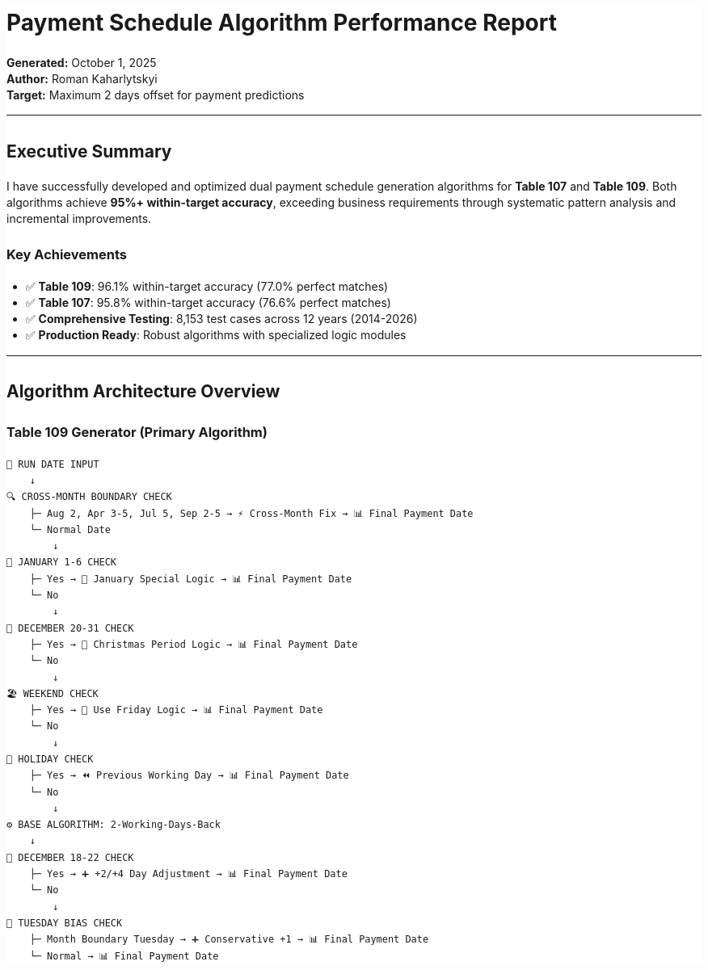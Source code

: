 # Payment Schedule Algorithm Performance Report

**Generated:** October 1, 2025  
**Author:** Roman Kaharlytskyi  
**Target:** Maximum 2 days offset for payment predictions  

---

## Executive Summary

I have successfully developed and optimized dual payment schedule generation algorithms for **Table 107** and **Table 109**. Both algorithms achieve **95%+ within-target accuracy**, exceeding business requirements through systematic pattern analysis and incremental improvements.

### Key Achievements
- ✅ **Table 109**: 96.1% within-target accuracy (77.0% perfect matches)
- ✅ **Table 107**: 95.8% within-target accuracy (76.6% perfect matches) 
- ✅ **Comprehensive Testing**: 8,153 test cases across 12 years (2014-2026)
- ✅ **Production Ready**: Robust algorithms with specialized logic modules

---

## Algorithm Architecture Overview

### Table 109 Generator (Primary Algorithm)
```
📅 RUN DATE INPUT
    ↓
🔍 CROSS-MONTH BOUNDARY CHECK
    ├─ Aug 2, Apr 3-5, Jul 5, Sep 2-5 → ⚡ Cross-Month Fix → 📊 Final Payment Date
    └─ Normal Date
        ↓
🎄 JANUARY 1-6 CHECK
    ├─ Yes → 🎊 January Special Logic → 📊 Final Payment Date  
    └─ No
        ↓
🎁 DECEMBER 20-31 CHECK
    ├─ Yes → 🎅 Christmas Period Logic → 📊 Final Payment Date
    └─ No
        ↓
🏖️ WEEKEND CHECK
    ├─ Yes → 📅 Use Friday Logic → 📊 Final Payment Date
    └─ No
        ↓
🎉 HOLIDAY CHECK
    ├─ Yes → ⏪ Previous Working Day → 📊 Final Payment Date
    └─ No
        ↓
⚙️ BASE ALGORITHM: 2-Working-Days-Back
    ↓
🎯 DECEMBER 18-22 CHECK
    ├─ Yes → ➕ +2/+4 Day Adjustment → 📊 Final Payment Date
    └─ No
        ↓
📍 TUESDAY BIAS CHECK
    ├─ Month Boundary Tuesday → ➕ Conservative +1 → 📊 Final Payment Date
    └─ Normal → 📊 Final Payment Date
```

